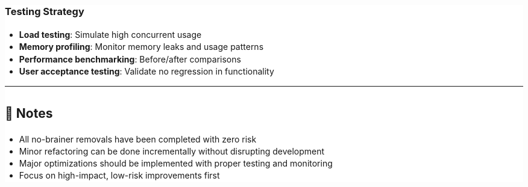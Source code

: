 ### Testing Strategy
- **Load testing**: Simulate high concurrent usage
- **Memory profiling**: Monitor memory leaks and usage patterns
- **Performance benchmarking**: Before/after comparisons
- **User acceptance testing**: Validate no regression in functionality

---

## 📝 Notes

- All no-brainer removals have been completed with zero risk
- Minor refactoring can be done incrementally without disrupting development
- Major optimizations should be implemented with proper testing and monitoring
- Focus on high-impact, low-risk improvements first
